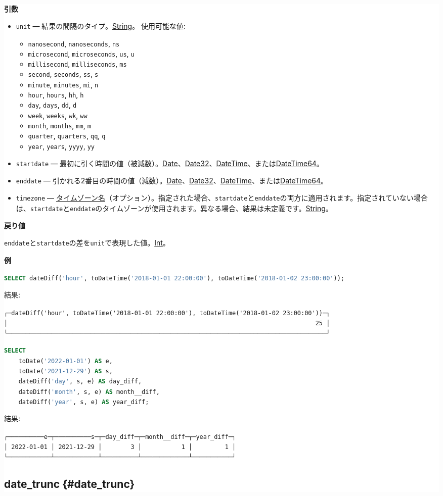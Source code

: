 **引数**

- `unit` — 結果の間隔のタイプ。[String](../data-types/string.md)。
    使用可能な値:

    - `nanosecond`, `nanoseconds`, `ns`
    - `microsecond`, `microseconds`, `us`, `u`
    - `millisecond`, `milliseconds`, `ms`
    - `second`, `seconds`, `ss`, `s`
    - `minute`, `minutes`, `mi`, `n`
    - `hour`, `hours`, `hh`, `h`
    - `day`, `days`, `dd`, `d`
    - `week`, `weeks`, `wk`, `ww`
    - `month`, `months`, `mm`, `m`
    - `quarter`, `quarters`, `qq`, `q`
    - `year`, `years`, `yyyy`, `yy`

- `startdate` — 最初に引く時間の値（被減数）。[Date](../data-types/date.md)、[Date32](../data-types/date32.md)、[DateTime](../data-types/datetime.md)、または[DateTime64](../data-types/datetime64.md)。

- `enddate` — 引かれる2番目の時間の値（減数）。[Date](../data-types/date.md)、[Date32](../data-types/date32.md)、[DateTime](../data-types/datetime.md)、または[DateTime64](../data-types/datetime64.md)。

- `timezone` — [タイムゾーン名](../../operations/server-configuration-parameters/settings.md#timezone)（オプション）。指定された場合、`startdate`と`enddate`の両方に適用されます。指定されていない場合は、`startdate`と`enddate`のタイムゾーンが使用されます。異なる場合、結果は未定義です。[String](../data-types/string.md)。

**戻り値**

`enddate`と`startdate`の差を`unit`で表現した値。[Int](../data-types/int-uint.md)。

**例**

```sql
SELECT dateDiff('hour', toDateTime('2018-01-01 22:00:00'), toDateTime('2018-01-02 23:00:00'));
```

結果:

```text
┌─dateDiff('hour', toDateTime('2018-01-01 22:00:00'), toDateTime('2018-01-02 23:00:00'))─┐
│                                                                                     25 │
└────────────────────────────────────────────────────────────────────────────────────────┘
```

```sql
SELECT
    toDate('2022-01-01') AS e,
    toDate('2021-12-29') AS s,
    dateDiff('day', s, e) AS day_diff,
    dateDiff('month', s, e) AS month__diff,
    dateDiff('year', s, e) AS year_diff;
```

結果:

```text
┌──────────e─┬──────────s─┬─day_diff─┬─month__diff─┬─year_diff─┐
│ 2022-01-01 │ 2021-12-29 │        3 │           1 │         1 │
└────────────┴────────────┴──────────┴─────────────┴───────────┘
```
## date\_trunc {#date_trunc}
